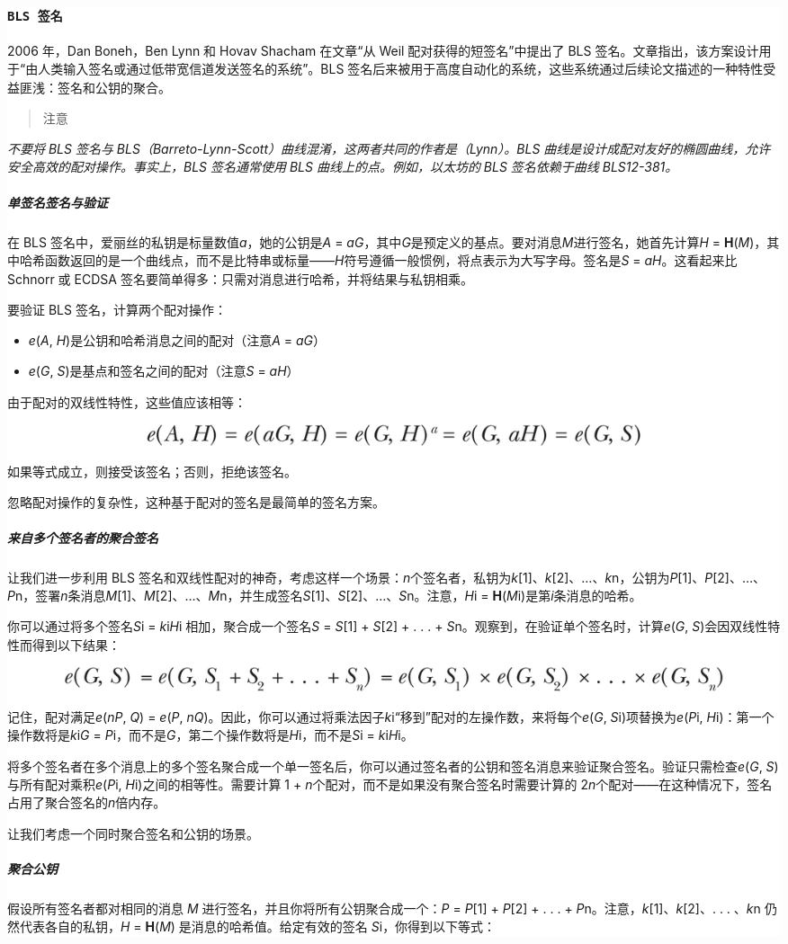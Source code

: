 #### <samp class="SANS_Futura_Std_Bold_Condensed_Oblique_BI_11">BLS 签名</samp>

2006 年，Dan Boneh，Ben Lynn 和 Hovav Shacham 在文章“从 Weil 配对获得的短签名”中提出了 BLS 签名。文章指出，该方案设计用于“由人类输入签名或通过低带宽信道发送签名的系统”。BLS 签名后来被用于高度自动化的系统，这些系统通过后续论文描述的一种特性受益匪浅：签名和公钥的聚合。

> <samp class="SANS_Dogma_OT_Bold_B_15">注意</samp>

*不要将 BLS 签名与 BLS（Barreto-Lynn-Scott）曲线混淆，这两者共同的作者是（Lynn）。BLS 曲线是设计成配对友好的椭圆曲线，允许安全高效的配对操作。事实上，BLS 签名通常使用 BLS 曲线上的点。例如，以太坊的 BLS 签名依赖于曲线 BLS12-381。*

##### <samp class="SANS_Futura_Std_Bold_Condensed_B_11">单签名签名与验证</samp>

在 BLS 签名中，爱丽丝的私钥是标量数值*a*，她的公钥是*A* = *aG*，其中*G*是预定义的基点。要对消息*M*进行签名，她首先计算*H* = **H**(*M*)，其中哈希函数返回的是一个曲线点，而不是比特串或标量——*H*符号遵循一般惯例，将点表示为大写字母。签名是*S* = *aH*。这看起来比 Schnorr 或 ECDSA 签名要简单得多：只需对消息进行哈希，并将结果与私钥相乘。

要验证 BLS 签名，计算两个配对操作：

+   *e*(*A*, *H*)是公钥和哈希消息之间的配对（注意*A* = *aG*）

+   *e*(*G*, *S*)是基点和签名之间的配对（注意*S* = *aH*）

由于配对的双线性特性，这些值应该相等：

![](img/pg313-1.jpg)

如果等式成立，则接受该签名；否则，拒绝该签名。

忽略配对操作的复杂性，这种基于配对的签名是最简单的签名方案。

##### <samp class="SANS_Futura_Std_Bold_Condensed_B_11">来自多个签名者的聚合签名</samp>

让我们进一步利用 BLS 签名和双线性配对的神奇，考虑这样一个场景：*n*个签名者，私钥为*k*[1]、*k*[2]、…、*k*n，公钥为*P*[1]、*P*[2]、…、*P*n，签署*n*条消息*M*[1]、*M*[2]、…、*M*n，并生成签名*S*[1]、*S*[2]、…、*S*n。注意，*H*i = **H**(*M*i)是第*i*条消息的哈希。

你可以通过将多个签名*S*i = *k*i*H*i 相加，聚合成一个签名*S* = *S*[1] + *S*[2] + . . . + *S*n。观察到，在验证单个签名时，计算*e*(*G*, *S*)会因双线性特性而得到以下结果：

![](img/pg313-2.jpg)

记住，配对满足*e*(*nP*, *Q*) = *e*(*P*, *nQ*)。因此，你可以通过将乘法因子*k*i“移到”配对的左操作数，来将每个*e*(*G*, *S*i)项替换为*e*(*P*i, *H*i)：第一个操作数将是*k*i*G* = *P*i，而不是*G*，第二个操作数将是*H*i，而不是*S*i = *k*i*H*i。

将多个签名者在多个消息上的多个签名聚合成一个单一签名后，你可以通过签名者的公钥和签名消息来验证聚合签名。验证只需检查*e*(*G*, *S*)与所有配对乘积*e*(*P*i, *H*i)之间的相等性。需要计算 1 + *n*个配对，而不是如果没有聚合签名时需要计算的 2*n*个配对——在这种情况下，签名占用了聚合签名的*n*倍内存。

让我们考虑一个同时聚合签名和公钥的场景。

##### <samp class="SANS_Futura_Std_Bold_Condensed_B_11">聚合公钥</samp>

假设所有签名者都对相同的消息 *M* 进行签名，并且你将所有公钥聚合成一个：*P* = *P*[1] + *P*[2] + . . . + *P*n。注意，*k*[1]、*k*[2]、. . . 、*k*n 仍然代表各自的私钥，*H* = **H**(*M*) 是消息的哈希值。给定有效的签名 *S*i，你得到以下等式：
